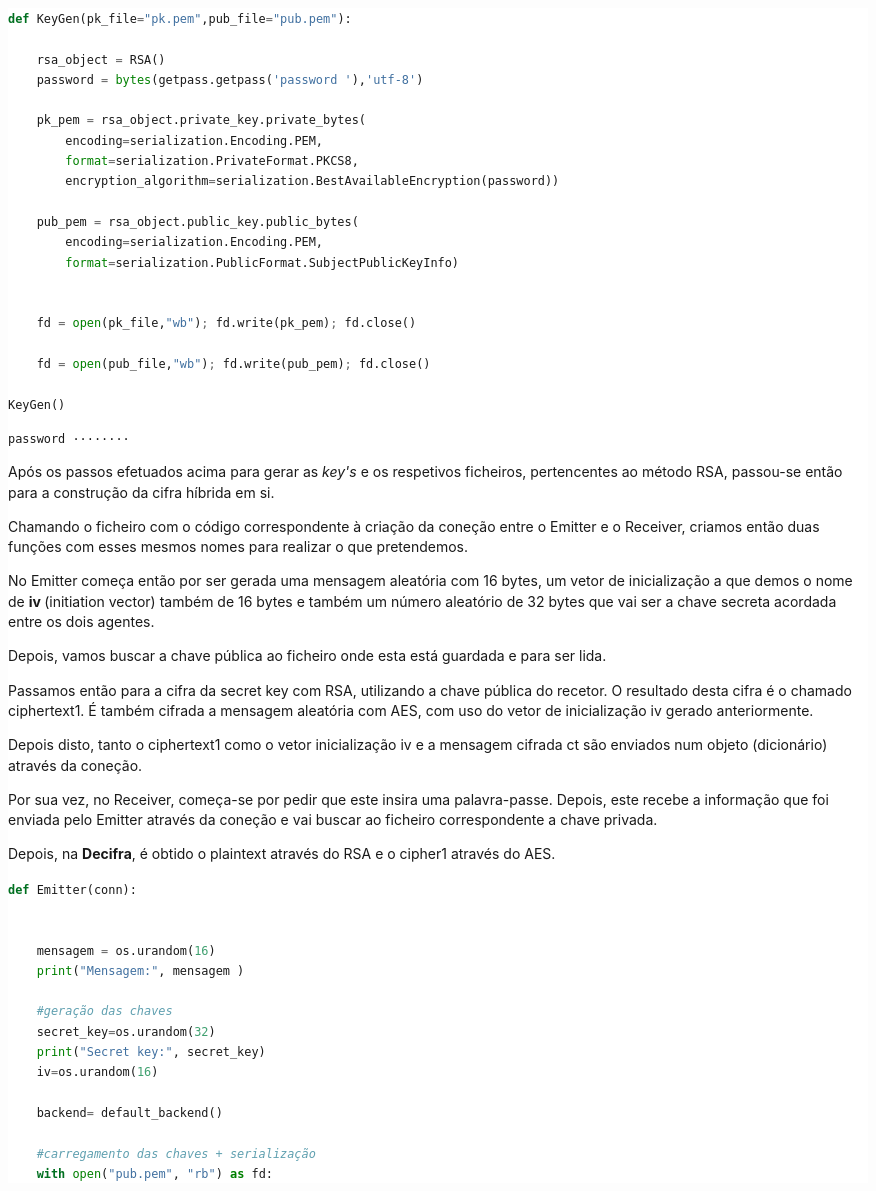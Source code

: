 
```python
def KeyGen(pk_file="pk.pem",pub_file="pub.pem"):
    
    rsa_object = RSA()
    password = bytes(getpass.getpass('password '),'utf-8')

    pk_pem = rsa_object.private_key.private_bytes(
        encoding=serialization.Encoding.PEM,
        format=serialization.PrivateFormat.PKCS8,
        encryption_algorithm=serialization.BestAvailableEncryption(password))

    pub_pem = rsa_object.public_key.public_bytes(
        encoding=serialization.Encoding.PEM,
        format=serialization.PublicFormat.SubjectPublicKeyInfo)
    
    
    fd = open(pk_file,"wb"); fd.write(pk_pem); fd.close()
    
    fd = open(pub_file,"wb"); fd.write(pub_pem); fd.close()
    
KeyGen()
```

    password ········


Após os passos efetuados acima para gerar as <i>key's</i> e os respetivos ficheiros, pertencentes ao método RSA, passou-se então para a construção da cifra híbrida em si.

Chamando o ficheiro com o código correspondente à criação da coneção entre o Emitter e o Receiver, criamos então duas funções com esses mesmos nomes para realizar o que pretendemos.

No Emitter começa então por ser gerada uma mensagem aleatória com 16 bytes, um vetor de inicialização a que demos o nome de <b>iv </b> (initiation vector) também de 16 bytes e também um número aleatório de 32 bytes que vai ser a chave secreta acordada entre os dois agentes. 

Depois, vamos buscar a chave pública ao ficheiro onde esta está guardada e para ser lida.

Passamos então para a cifra da secret key com RSA, utilizando a chave pública do recetor. O resultado desta cifra é o chamado ciphertext1.
É também cifrada a mensagem aleatória com AES, com uso do vetor de inicialização iv gerado anteriormente.
 
Depois disto, tanto o ciphertext1 como o vetor inicialização iv e a mensagem cifrada ct são enviados num objeto (dicionário) através da coneção.

Por sua vez, no Receiver, começa-se por pedir que este insira uma palavra-passe. Depois, este recebe a informação que foi enviada pelo Emitter através da coneção e vai buscar ao ficheiro correspondente a chave privada.

Depois, na <b>Decifra</b>, é obtido o plaintext através do RSA e o cipher1 através do AES.


```python
def Emitter(conn):  
    

    mensagem = os.urandom(16)
    print("Mensagem:", mensagem )
    
    #geração das chaves
    secret_key=os.urandom(32)
    print("Secret key:", secret_key)
    iv=os.urandom(16)
    
    backend= default_backend()
    
    #carregamento das chaves + serialização
    with open("pub.pem", "rb") as fd:
```